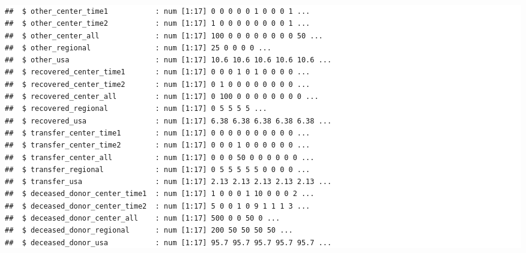     ##  $ other_center_time1           : num [1:17] 0 0 0 0 0 1 0 0 0 1 ...
    ##  $ other_center_time2           : num [1:17] 1 0 0 0 0 0 0 0 0 1 ...
    ##  $ other_center_all             : num [1:17] 100 0 0 0 0 0 0 0 0 50 ...
    ##  $ other_regional               : num [1:17] 25 0 0 0 0 ...
    ##  $ other_usa                    : num [1:17] 10.6 10.6 10.6 10.6 10.6 ...
    ##  $ recovered_center_time1       : num [1:17] 0 0 0 1 0 1 0 0 0 0 ...
    ##  $ recovered_center_time2       : num [1:17] 0 1 0 0 0 0 0 0 0 0 ...
    ##  $ recovered_center_all         : num [1:17] 0 100 0 0 0 0 0 0 0 0 ...
    ##  $ recovered_regional           : num [1:17] 0 5 5 5 5 ...
    ##  $ recovered_usa                : num [1:17] 6.38 6.38 6.38 6.38 6.38 ...
    ##  $ transfer_center_time1        : num [1:17] 0 0 0 0 0 0 0 0 0 0 ...
    ##  $ transfer_center_time2        : num [1:17] 0 0 0 1 0 0 0 0 0 0 ...
    ##  $ transfer_center_all          : num [1:17] 0 0 0 50 0 0 0 0 0 0 ...
    ##  $ transfer_regional            : num [1:17] 0 5 5 5 5 5 0 0 0 0 ...
    ##  $ transfer_usa                 : num [1:17] 2.13 2.13 2.13 2.13 2.13 ...
    ##  $ deceased_donor_center_time1  : num [1:17] 1 0 0 0 1 10 0 0 0 2 ...
    ##  $ deceased_donor_center_time2  : num [1:17] 5 0 0 1 0 9 1 1 1 3 ...
    ##  $ deceased_donor_center_all    : num [1:17] 500 0 0 50 0 ...
    ##  $ deceased_donor_regional      : num [1:17] 200 50 50 50 50 ...
    ##  $ deceased_donor_usa           : num [1:17] 95.7 95.7 95.7 95.7 95.7 ...